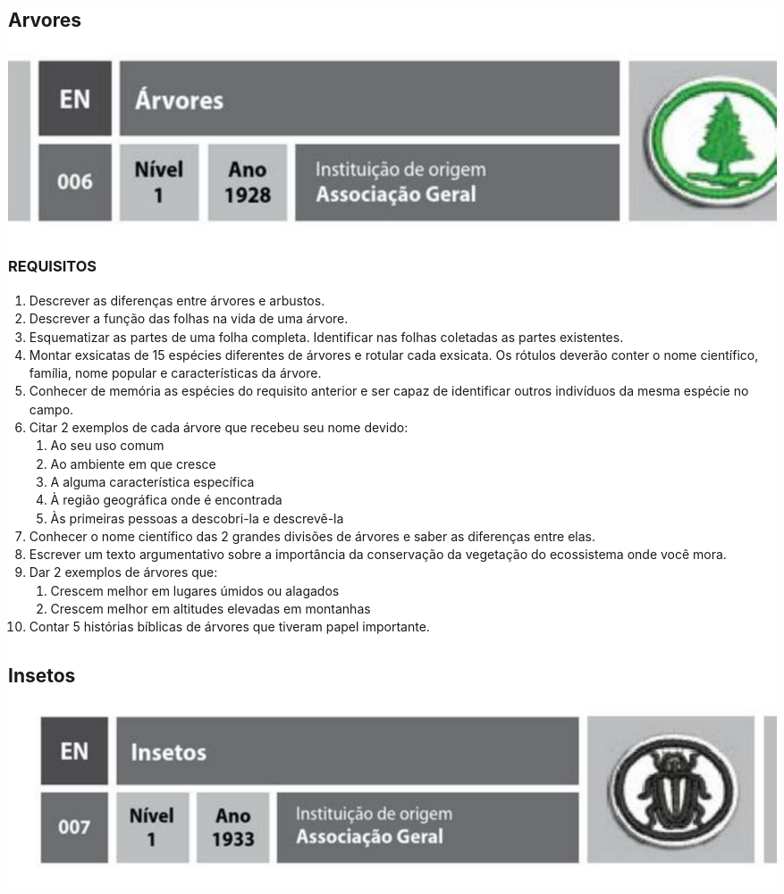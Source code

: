 ## Arvores

![Arvores](_page_6_Picture_0.jpeg)

### REQUISITOS

1. Descrever as diferenças entre árvores e arbustos.
2. Descrever a função das folhas na vida de uma árvore.
3. Esquematizar as partes de uma folha completa. Identificar nas folhas coletadas as partes existentes.
4. Montar exsicatas de 15 espécies diferentes de árvores e rotular cada exsicata. Os rótulos deverão conter o nome científico, família, nome popular e características da árvore.
5. Conhecer de memória as espécies do requisito anterior e ser capaz de identificar outros indivíduos da mesma espécie no campo.
6. Citar 2 exemplos de cada árvore que recebeu seu nome devido:
    1. Ao seu uso comum
    2. Ao ambiente em que cresce
    3. A alguma característica específica
    4. À região geográfica onde é encontrada
    5. Às primeiras pessoas a descobri-la e descrevê-la
7. Conhecer o nome científico das 2 grandes divisões de árvores e saber as diferenças entre elas.
8. Escrever um texto argumentativo sobre a importância da conservação da vegetação do ecossistema onde você mora.
9. Dar 2 exemplos de árvores que:
    1. Crescem melhor em lugares úmidos ou alagados
    2. Crescem melhor em altitudes elevadas em montanhas
10. Contar 5 histórias bíblicas de árvores que tiveram papel importante.

## Insetos

![Insetos](_page_6_Figure_19.jpeg)
